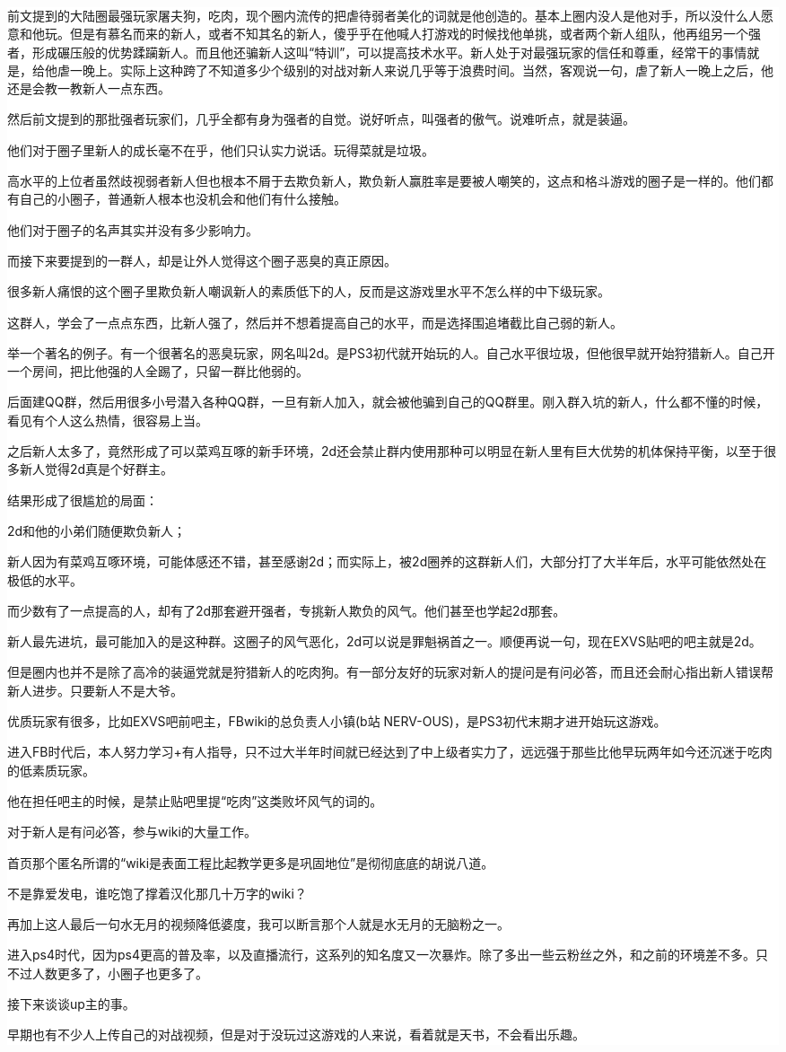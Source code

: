 
前文提到的大陆圈最强玩家屠夫狗，吃肉，现个圈内流传的把虐待弱者美化的词就是他创造的。基本上圈内没人是他对手，所以没什么人愿意和他玩。但是有慕名而来的新人，或者不知其名的新人，傻乎乎在他喊人打游戏的时候找他单挑，或者两个新人组队，他再组另一个强者，形成碾压般的优势蹂躏新人。而且他还骗新人这叫“特训”，可以提高技术水平。新人处于对最强玩家的信任和尊重，经常干的事情就是，给他虐一晚上。实际上这种跨了不知道多少个级别的对战对新人来说几乎等于浪费时间。当然，客观说一句，虐了新人一晚上之后，他还是会教一教新人一点东西。


然后前文提到的那批强者玩家们，几乎全都有身为强者的自觉。说好听点，叫强者的傲气。说难听点，就是装逼。

他们对于圈子里新人的成长毫不在乎，他们只认实力说话。玩得菜就是垃圾。


高水平的上位者虽然歧视弱者新人但也根本不屑于去欺负新人，欺负新人赢胜率是要被人嘲笑的，这点和格斗游戏的圈子是一样的。他们都有自己的小圈子，普通新人根本也没机会和他们有什么接触。

他们对于圈子的名声其实并没有多少影响力。

而接下来要提到的一群人，却是让外人觉得这个圈子恶臭的真正原因。


很多新人痛恨的这个圈子里欺负新人嘲讽新人的素质低下的人，反而是这游戏里水平不怎么样的中下级玩家。


这群人，学会了一点点东西，比新人强了，然后并不想着提高自己的水平，而是选择围追堵截比自己弱的新人。


举一个著名的例子。有一个很著名的恶臭玩家，网名叫2d。是PS3初代就开始玩的人。自己水平很垃圾，但他很早就开始狩猎新人。自己开一个房间，把比他强的人全踢了，只留一群比他弱的。

后面建QQ群，然后用很多小号潜入各种QQ群，一旦有新人加入，就会被他骗到自己的QQ群里。刚入群入坑的新人，什么都不懂的时候，看见有个人这么热情，很容易上当。

之后新人太多了，竟然形成了可以菜鸡互啄的新手环境，2d还会禁止群内使用那种可以明显在新人里有巨大优势的机体保持平衡，以至于很多新人觉得2d真是个好群主。

结果形成了很尴尬的局面：

2d和他的小弟们随便欺负新人；

新人因为有菜鸡互啄环境，可能体感还不错，甚至感谢2d；而实际上，被2d圈养的这群新人们，大部分打了大半年后，水平可能依然处在极低的水平。

而少数有了一点提高的人，却有了2d那套避开强者，专挑新人欺负的风气。他们甚至也学起2d那套。


新人最先进坑，最可能加入的是这种群。这圈子的风气恶化，2d可以说是罪魁祸首之一。顺便再说一句，现在EXVS贴吧的吧主就是2d。


但是圈内也并不是除了高冷的装逼党就是狩猎新人的吃肉狗。有一部分友好的玩家对新人的提问是有问必答，而且还会耐心指出新人错误帮新人进步。只要新人不是大爷。


优质玩家有很多，比如EXVS吧前吧主，FBwiki的总负责人小镇(b站 NERV-OUS)，是PS3初代末期才进开始玩这游戏。

进入FB时代后，本人努力学习+有人指导，只不过大半年时间就已经达到了中上级者实力了，远远强于那些比他早玩两年如今还沉迷于吃肉的低素质玩家。

他在担任吧主的时候，是禁止贴吧里提“吃肉”这类败坏风气的词的。

对于新人是有问必答，参与wiki的大量工作。

首页那个匿名所谓的“wiki是表面工程比起教学更多是巩固地位”是彻彻底底的胡说八道。

不是靠爱发电，谁吃饱了撑着汉化那几十万字的wiki？

再加上这人最后一句水无月的视频降低婆度，我可以断言那个人就是水无月的无脑粉之一。


进入ps4时代，因为ps4更高的普及率，以及直播流行，这系列的知名度又一次暴炸。除了多出一些云粉丝之外，和之前的环境差不多。只不过人数更多了，小圈子也更多了。


接下来谈谈up主的事。


早期也有不少人上传自己的对战视频，但是对于没玩过这游戏的人来说，看着就是天书，不会看出乐趣。

